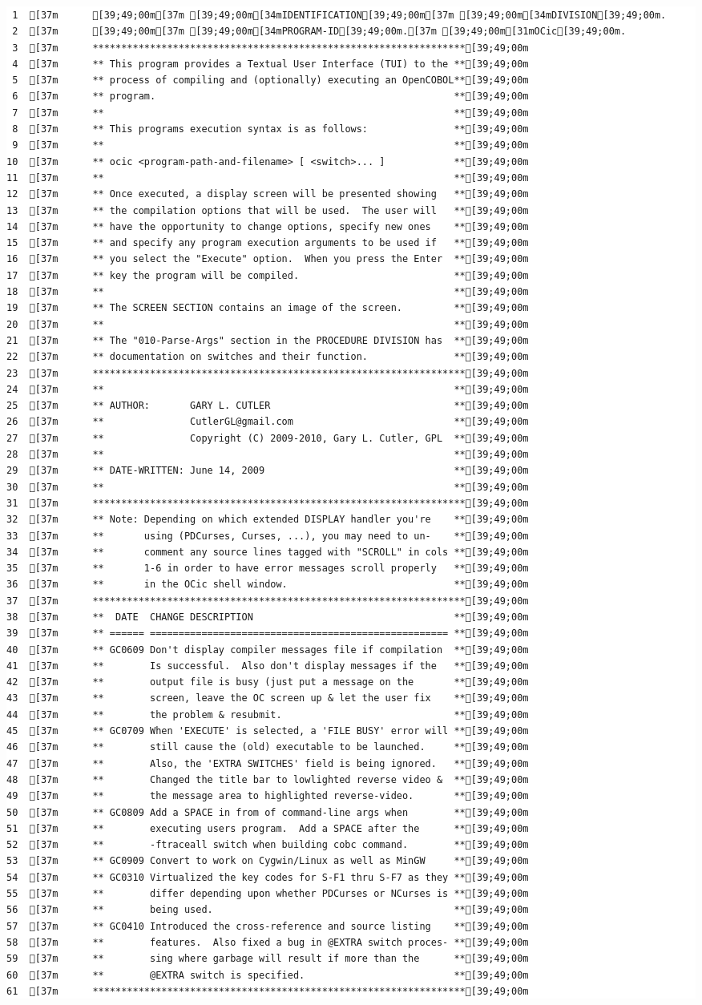      1	[37m      [39;49;00m[37m [39;49;00m[34mIDENTIFICATION[39;49;00m[37m [39;49;00m[34mDIVISION[39;49;00m.
     2	[37m      [39;49;00m[37m [39;49;00m[34mPROGRAM-ID[39;49;00m.[37m [39;49;00m[31mOCic[39;49;00m.
     3	[37m      *****************************************************************[39;49;00m
     4	[37m      ** This program provides a Textual User Interface (TUI) to the **[39;49;00m
     5	[37m      ** process of compiling and (optionally) executing an OpenCOBOL**[39;49;00m
     6	[37m      ** program.                                                    **[39;49;00m
     7	[37m      **                                                             **[39;49;00m
     8	[37m      ** This programs execution syntax is as follows:               **[39;49;00m
     9	[37m      **                                                             **[39;49;00m
    10	[37m      ** ocic <program-path-and-filename> [ <switch>... ]            **[39;49;00m
    11	[37m      **                                                             **[39;49;00m
    12	[37m      ** Once executed, a display screen will be presented showing   **[39;49;00m
    13	[37m      ** the compilation options that will be used.  The user will   **[39;49;00m
    14	[37m      ** have the opportunity to change options, specify new ones    **[39;49;00m
    15	[37m      ** and specify any program execution arguments to be used if   **[39;49;00m
    16	[37m      ** you select the "Execute" option.  When you press the Enter  **[39;49;00m
    17	[37m      ** key the program will be compiled.                           **[39;49;00m
    18	[37m      **                                                             **[39;49;00m
    19	[37m      ** The SCREEN SECTION contains an image of the screen.         **[39;49;00m
    20	[37m      **                                                             **[39;49;00m
    21	[37m      ** The "010-Parse-Args" section in the PROCEDURE DIVISION has  **[39;49;00m
    22	[37m      ** documentation on switches and their function.               **[39;49;00m
    23	[37m      *****************************************************************[39;49;00m
    24	[37m      **                                                             **[39;49;00m
    25	[37m      ** AUTHOR:       GARY L. CUTLER                                **[39;49;00m
    26	[37m      **               CutlerGL@gmail.com                            **[39;49;00m
    27	[37m      **               Copyright (C) 2009-2010, Gary L. Cutler, GPL  **[39;49;00m
    28	[37m      **                                                             **[39;49;00m
    29	[37m      ** DATE-WRITTEN: June 14, 2009                                 **[39;49;00m
    30	[37m      **                                                             **[39;49;00m
    31	[37m      *****************************************************************[39;49;00m
    32	[37m      ** Note: Depending on which extended DISPLAY handler you're    **[39;49;00m
    33	[37m      **       using (PDCurses, Curses, ...), you may need to un-    **[39;49;00m
    34	[37m      **       comment any source lines tagged with "SCROLL" in cols **[39;49;00m
    35	[37m      **       1-6 in order to have error messages scroll properly   **[39;49;00m
    36	[37m      **       in the OCic shell window.                             **[39;49;00m
    37	[37m      *****************************************************************[39;49;00m
    38	[37m      **  DATE  CHANGE DESCRIPTION                                   **[39;49;00m
    39	[37m      ** ====== ==================================================== **[39;49;00m
    40	[37m      ** GC0609 Don't display compiler messages file if compilation  **[39;49;00m
    41	[37m      **        Is successful.  Also don't display messages if the   **[39;49;00m
    42	[37m      **        output file is busy (just put a message on the       **[39;49;00m
    43	[37m      **        screen, leave the OC screen up & let the user fix    **[39;49;00m
    44	[37m      **        the problem & resubmit.                              **[39;49;00m
    45	[37m      ** GC0709 When 'EXECUTE' is selected, a 'FILE BUSY' error will **[39;49;00m
    46	[37m      **        still cause the (old) executable to be launched.     **[39;49;00m
    47	[37m      **        Also, the 'EXTRA SWITCHES' field is being ignored.   **[39;49;00m
    48	[37m      **        Changed the title bar to lowlighted reverse video &  **[39;49;00m
    49	[37m      **        the message area to highlighted reverse-video.       **[39;49;00m
    50	[37m      ** GC0809 Add a SPACE in from of command-line args when        **[39;49;00m
    51	[37m      **        executing users program.  Add a SPACE after the      **[39;49;00m
    52	[37m      **        -ftraceall switch when building cobc command.        **[39;49;00m
    53	[37m      ** GC0909 Convert to work on Cygwin/Linux as well as MinGW     **[39;49;00m
    54	[37m      ** GC0310 Virtualized the key codes for S-F1 thru S-F7 as they **[39;49;00m
    55	[37m      **        differ depending upon whether PDCurses or NCurses is **[39;49;00m
    56	[37m      **        being used.                                          **[39;49;00m
    57	[37m      ** GC0410 Introduced the cross-reference and source listing    **[39;49;00m
    58	[37m      **        features.  Also fixed a bug in @EXTRA switch proces- **[39;49;00m
    59	[37m      **        sing where garbage will result if more than the      **[39;49;00m
    60	[37m      **        @EXTRA switch is specified.                          **[39;49;00m
    61	[37m      *****************************************************************[39;49;00m
